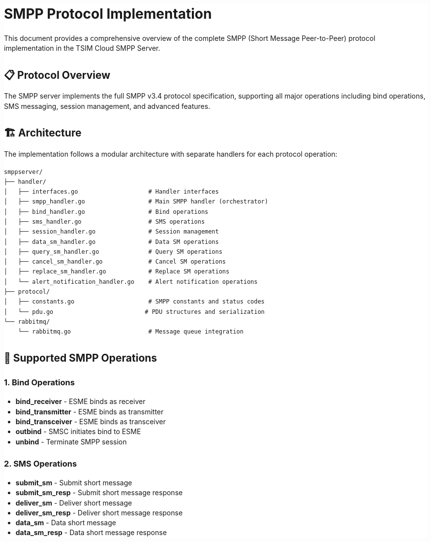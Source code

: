 # SMPP Protocol Implementation

This document provides a comprehensive overview of the complete SMPP (Short Message Peer-to-Peer) protocol implementation in the TSIM Cloud SMPP Server.

## 📋 **Protocol Overview**

The SMPP server implements the full SMPP v3.4 protocol specification, supporting all major operations including bind operations, SMS messaging, session management, and advanced features.

## 🏗️ **Architecture**

The implementation follows a modular architecture with separate handlers for each protocol operation:

```
smppserver/
├── handler/
│   ├── interfaces.go                    # Handler interfaces
│   ├── smpp_handler.go                  # Main SMPP handler (orchestrator)
│   ├── bind_handler.go                  # Bind operations
│   ├── sms_handler.go                   # SMS operations
│   ├── session_handler.go               # Session management
│   ├── data_sm_handler.go               # Data SM operations
│   ├── query_sm_handler.go              # Query SM operations
│   ├── cancel_sm_handler.go             # Cancel SM operations
│   ├── replace_sm_handler.go            # Replace SM operations
│   └── alert_notification_handler.go    # Alert notification operations
├── protocol/
│   ├── constants.go                     # SMPP constants and status codes
│   └── pdu.go                          # PDU structures and serialization
└── rabbitmq/
    └── rabbitmq.go                      # Message queue integration
```

## 🔧 **Supported SMPP Operations**

### 1. **Bind Operations**
- **bind_receiver** - ESME binds as receiver
- **bind_transmitter** - ESME binds as transmitter  
- **bind_transceiver** - ESME binds as transceiver
- **outbind** - SMSC initiates bind to ESME
- **unbind** - Terminate SMPP session

### 2. **SMS Operations**
- **submit_sm** - Submit short message
- **submit_sm_resp** - Submit short message response
- **deliver_sm** - Deliver short message
- **deliver_sm_resp** - Deliver short message response
- **data_sm** - Data short message
- **data_sm_resp** - Data short message response
